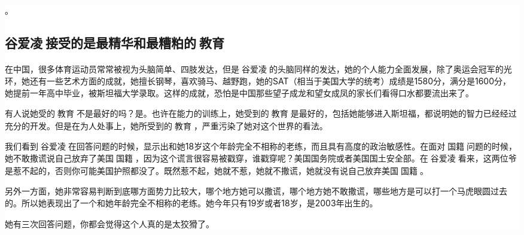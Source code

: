   。
 </p>
 <h2>
  <ok href="/term/692614">
   谷爱凌
  </ok>
  接受的是最精华和最糟粕的
  <ok href="/term/5732">
   教育
  </ok>
 </h2>
 <p>
  在中国，很多体育运动员常常被视为头脑简单、四肢发达，但是
  <ok href="/term/692614">
   谷爱凌
  </ok>
  的头脑同样的发达，她的个人能力全面发展，除了奥运会冠军的光环，她还有一些艺术方面的成就，她擅长钢琴，喜欢骑马、越野跑，她的SAT（相当于美国大学的统考）成绩是1580分，满分是1600分，她提前一年高中毕业，被斯坦福大学录取。这样的成就，恐怕是中国那些望子成龙和望女成凤的家长们看得口水都要流出来了。
 </p>
 <p>
  有人说她受的
  <ok href="/term/5732">
   教育
  </ok>
  不是最好的吗？是。也许在能力的训练上，她受到的
  <ok href="/term/5732">
   教育
  </ok>
  是最好的，包括她能够进入斯坦福，都说明她的智力已经经过充分的开发。但是在为人处事上，她所受到的
  <ok href="/term/5732">
   教育
  </ok>
  ，严重污染了她对这个世界的看法。
 </p>
 <p>
  我们看到
  <ok href="/term/692614">
   谷爱凌
  </ok>
  在回答问题的时候，显示出和她18岁这个年龄完全不相称的老练，而且具有高度的政治敏感性。在面对
  <ok href="/term/64375">
   国籍
  </ok>
  问题的时候，她不敢撒谎说自己放弃了美国
  <ok href="/term/64375">
   国籍
  </ok>
  ，因为这个谎言很容易被戳穿，谁戳穿呢？美国国务院或者美国国土安全部。在
  <ok href="/term/692614">
   谷爱凌
  </ok>
  看来，这两位爷是惹不起的，否则你可能美国护照都没了。既然惹不起，她就不惹，她就不撒谎，她就没有说自己放弃美国
  <ok href="/term/64375">
   国籍
  </ok>
  。
 </p>
 <p>
  另外一方面，她非常容易判断到底哪方面势力比较大，哪个地方她可以撒谎，哪个地方她不敢撒谎，哪些地方是可以打一个马虎眼圆过去的。所以她表现出了一个和她年龄完全不相称的老练。她今年只有19岁或者18岁，是2003年出生的。
 </p>
 <p>
  她有三次回答问题，你都会觉得这个人真的是太狡猾了。
 </p>